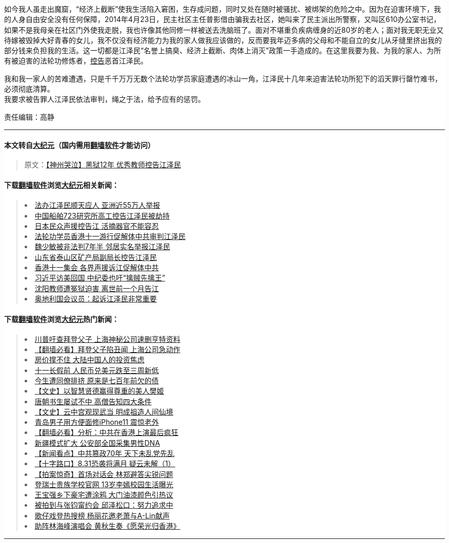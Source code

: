 <p>如今我人虽走出魔窟，“经济上截断”使我生活陷入窘困，生存成问题，同时又处在随时被骚扰、被绑架的危险之中。因为在迫害环境下，我的人身自由安全没有任何保障，2014年4月23日，民主社区主任普影借由骗我去社区，她叫来了民主派出所警察，又叫区610办公室书记，如果不是我母亲在社区门外使我走脱，我也许像其他同修一样被送去洗脑班了。面对不堪重负疾病缠身的近80岁的老人；面对我无职无业又待嫁被毁掉大好青春的女儿，我不仅没有经济能力为我的家人做我应该做的，反而要我年迈多病的父母和不能自立的女儿从牙缝里挤出我的部分钱来负担我的生活。这一切都是江泽民“名誉上搞臭、经济上截断、肉体上消灭”政策一手造成的。在这里我要为我、为我的家人、为所有被迫害的法轮功修炼者，<a href="https://github.com/asdfgt5/djy/blob/master/gb/tag/%E6%8E%A7%E5%91%8A.md">控告</a>恶首江泽民。</p>
<p>我和我一家人的苦难遭遇，只是千千万万无数个法轮功学员家庭遭遇的冰山一角，江泽民十几年来迫害法轮功所犯下的滔天罪行罄竹难书，必须彻底清算。<br />我要求被告罪人江泽民依法审判，绳之于法，给予应有的惩罚。</p>
<p>责任编辑：高静</p>
<hr>

#### 本文转自<a href="http://www.epochtimes.com">大纪元</a>（国内需用<a href="https://git.io/JesJV">翻墙软件</a>才能访问）
> 原文：<a href="http://www.epochtimes.com/gb/15/10/2/n4541645.htm">【神州哭泣】黑狱12年 优秀教师控告江泽民</a>
#### 下载<a href="https://git.io/JesJV">翻墙软件</a>浏览<a href="http://www.epochtimes.com">大纪元</a>相关新闻：
> <li><a href="http://www.epochtimes.com/gb/15/10/1/n4540628.htm">法办江泽民顺天应人 亚洲近55万人举报</a></li>
> <li><a href="http://www.epochtimes.com/gb/15/10/2/n4541559.htm">中国船舶723研究所高工控告江泽民被劫持</a></li>
> <li><a href="http://www.epochtimes.com/gb/15/10/1/n4540691.htm">日本民众声援控告江 活摘器官不能容忍</a></li>
> <li><a href="http://www.epochtimes.com/gb/15/10/2/n4540874.htm">法轮功学员香港十一游行促解体中共审判江泽民</a></li>
> <li><a href="http://www.epochtimes.com/gb/15/10/2/n4540915.htm">魏少敏被非法判7年半 邻居实名举报江泽民</a></li>
> <li><a href="http://www.epochtimes.com/gb/15/10/2/n4540908.htm">山东省泰山区矿产局副局长控告江泽民</a></li>
> <li><a href="http://www.epochtimes.com/gb/15/10/1/n4540735.htm">香港十一集会 各界声援诉江促解体中共</a></li>
> <li><a href="http://www.epochtimes.com/gb/15/9/30/n4539145.htm">习近平访美回国 中纪委也吁“擒贼先擒王”</a></li>
> <li><a href="http://www.epochtimes.com/gb/15/9/30/n4539112.htm">沈阳教师遭冤狱迫害  离世前一个月告江</a></li>
> <li><a href="http://www.epochtimes.com/gb/15/9/30/n4539103.htm">奥地利国会议员：起诉江泽民非常重要</a></li>

#### 下载<a href="https://git.io/JesJV">翻墙软件</a>浏览<a href="http://www.epochtimes.com">大纪元</a>热门新闻：
> <li><a href="http://www.epochtimes.com/gb/19/9/26/n11549060.htm">川普吁查拜登父子 上海神秘公司速删亨特资料</a></li>
> <li><a href="http://www.epochtimes.com/gb/19/9/27/n11549410.htm">【翻墙必看】拜登父子陷丑闻 上海公司急动作</a></li>
> <li><a href="http://www.epochtimes.com/gb/19/9/19/n11531149.htm">房价撑不住 大陆中国人的投资焦虑</a></li>
> <li><a href="http://www.epochtimes.com/gb/19/9/26/n11549291.htm">十一长假前 人民币兑美元跌至三周新低</a></li>
> <li><a href="http://www.epochtimes.com/gb/15/9/3/n4519621.htm">今生遭同僚排挤 原来是七百年前欠的债</a></li>
> <li><a href="http://www.epochtimes.com/gb/19/9/22/n11539138.htm">【文史】以智慧贤德赢得尊重的美人樊姬</a></li>
> <li><a href="http://www.epochtimes.com/gb/19/9/20/n11534314.htm">唐朝书生屡试不中 高僧告知四大条件</a></li>
> <li><a href="http://www.epochtimes.com/gb/16/7/1/n8056353.htm">【文史】云中宫观现武当 明成祖造人间仙境</a></li>
> <li><a href="http://www.epochtimes.com/gb/19/9/25/n11546708.htm">青岛男子用方便面修iPhone11 震惊老外</a></li>
> <li><a href="http://www.epochtimes.com/gb/19/9/25/n11545125.htm">【翻墙必看】分析：中共在香港上演最后疯狂</a></li>
> <li><a href="http://www.epochtimes.com/gb/19/9/25/n11546501.htm">新疆模式扩大 公安部全国采集男性DNA</a></li>
> <li><a href="http://www.epochtimes.com/gb/19/9/27/n11551065.htm">【新闻看点】中共篡政70年 天下未乱党先乱</a></li>
> <li><a href="http://www.epochtimes.com/gb/19/9/25/n11545826.htm">【十字路口】8.31恐袭将满月 疑云未解（1）</a></li>
> <li><a href="http://www.epochtimes.com/gb/19/9/27/n11549383.htm">【拍案惊奇】首场对话会 林郑避答尖锐问题</a></li>
> <li><a href="http://www.epochtimes.com/gb/19/9/24/n11544222.htm">登瑞士贵族学校官网 13岁李嫣校园生活曝光</a></li>
> <li><a href="http://www.epochtimes.com/gb/19/9/24/n11544375.htm">王宝强乡下豪宅遭涂鸦 大门油漆颜色引热议</a></li>
> <li><a href="http://www.epochtimes.com/gb/19/9/25/n11545153.htm">被拍到与张钧甯约会 邱泽松口：努力追求中</a></li>
> <li><a href="http://www.epochtimes.com/gb/19/9/25/n11545320.htm">歌仔戏登热搜榜 杨丽花邀老萧与A-Lin献声</a></li>
> <li><a href="http://www.epochtimes.com/gb/19/9/23/n11541692.htm">助阵林海峰演唱会 黄秋生奏《愿荣光归香港》</a></li>
<hr>
